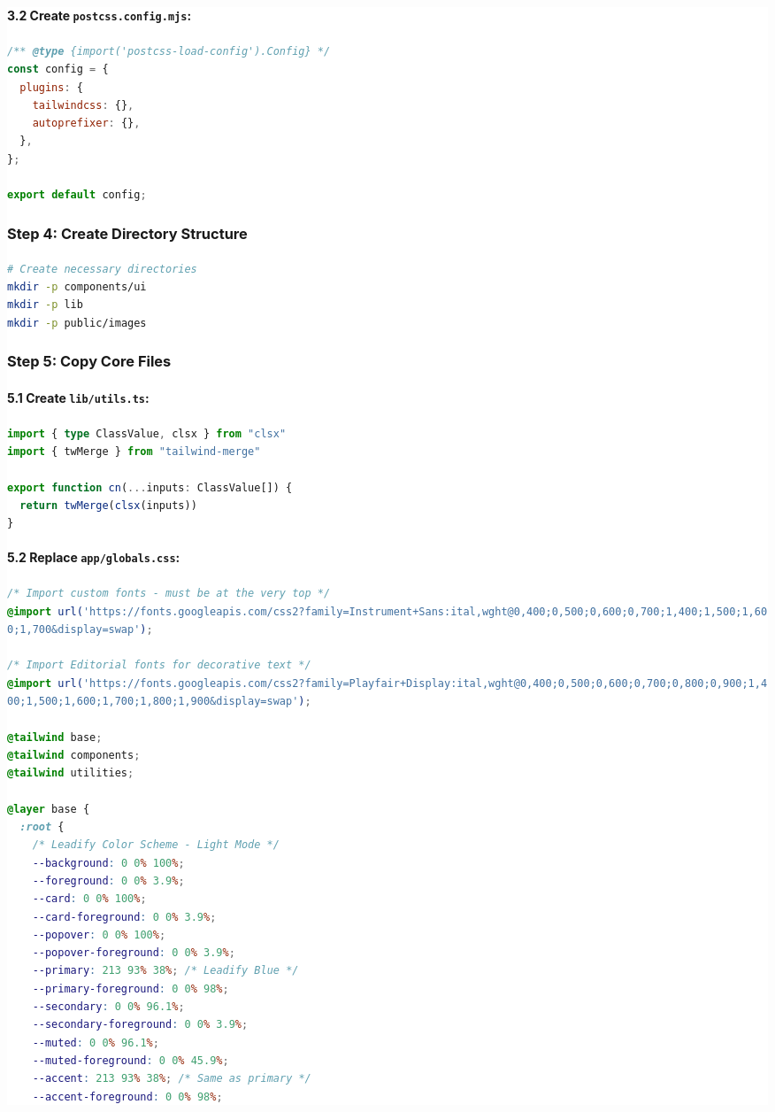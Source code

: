 #### 3.2 Create `postcss.config.mjs`:
```javascript
/** @type {import('postcss-load-config').Config} */
const config = {
  plugins: {
    tailwindcss: {},
    autoprefixer: {},
  },
};

export default config;
```

### Step 4: Create Directory Structure

```bash
# Create necessary directories
mkdir -p components/ui
mkdir -p lib
mkdir -p public/images
```

### Step 5: Copy Core Files

#### 5.1 Create `lib/utils.ts`:
```typescript
import { type ClassValue, clsx } from "clsx"
import { twMerge } from "tailwind-merge"

export function cn(...inputs: ClassValue[]) {
  return twMerge(clsx(inputs))
}
```

#### 5.2 Replace `app/globals.css`:
```css
/* Import custom fonts - must be at the very top */
@import url('https://fonts.googleapis.com/css2?family=Instrument+Sans:ital,wght@0,400;0,500;0,600;0,700;1,400;1,500;1,600;1,700&display=swap');

/* Import Editorial fonts for decorative text */
@import url('https://fonts.googleapis.com/css2?family=Playfair+Display:ital,wght@0,400;0,500;0,600;0,700;0,800;0,900;1,400;1,500;1,600;1,700;1,800;1,900&display=swap');

@tailwind base;
@tailwind components;
@tailwind utilities;

@layer base {
  :root {
    /* Leadify Color Scheme - Light Mode */
    --background: 0 0% 100%;
    --foreground: 0 0% 3.9%;
    --card: 0 0% 100%;
    --card-foreground: 0 0% 3.9%;
    --popover: 0 0% 100%;
    --popover-foreground: 0 0% 3.9%;
    --primary: 213 93% 38%; /* Leadify Blue */
    --primary-foreground: 0 0% 98%;
    --secondary: 0 0% 96.1%;
    --secondary-foreground: 0 0% 3.9%;
    --muted: 0 0% 96.1%;
    --muted-foreground: 0 0% 45.9%;
    --accent: 213 93% 38%; /* Same as primary */
    --accent-foreground: 0 0% 98%;
```